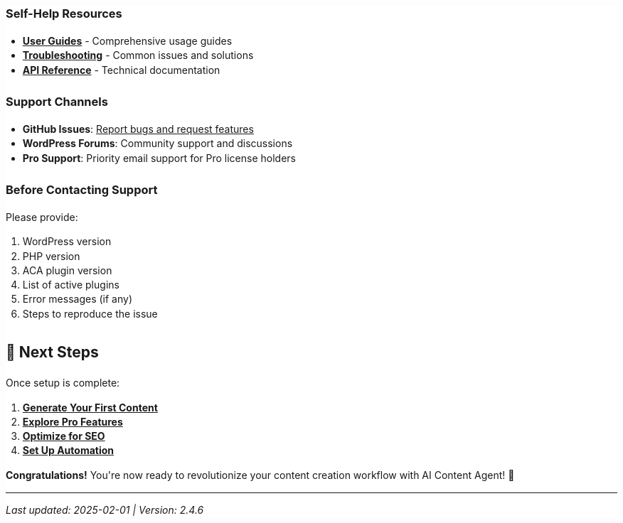 ### Self-Help Resources
- **[User Guides](../user-guides/)** - Comprehensive usage guides
- **[Troubleshooting](../troubleshooting/)** - Common issues and solutions
- **[API Reference](../developer/api-reference.md)** - Technical documentation

### Support Channels
- **GitHub Issues**: [Report bugs and request features](https://github.com/ademisler/aca-ai-content-agent/issues)
- **WordPress Forums**: Community support and discussions
- **Pro Support**: Priority email support for Pro license holders

### Before Contacting Support
Please provide:
1. WordPress version
2. PHP version
3. ACA plugin version
4. List of active plugins
5. Error messages (if any)
6. Steps to reproduce the issue

## 🚀 Next Steps

Once setup is complete:

1. **[Generate Your First Content](../user-guides/content-creation.md)**
2. **[Explore Pro Features](../user-guides/pro-features.md)**
3. **[Optimize for SEO](../user-guides/seo-optimization.md)**
4. **[Set Up Automation](automation.md)**

**Congratulations!** You're now ready to revolutionize your content creation workflow with AI Content Agent! 🎉

---

*Last updated: 2025-02-01 | Version: 2.4.6*
